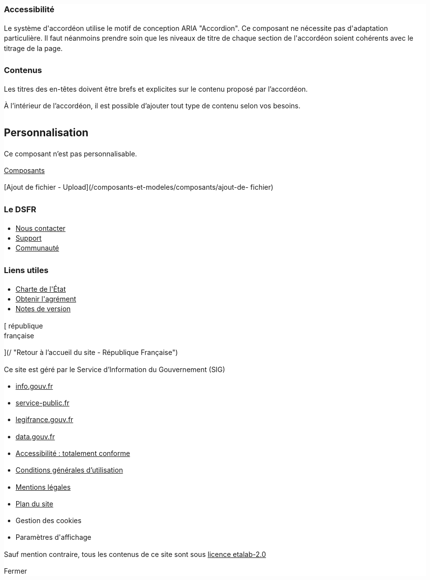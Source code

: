 ### Accessibilité

Le système d'accordéon utilise le motif de conception ARIA "Accordion". Ce
composant ne nécessite pas d'adaptation particulière. Il faut néanmoins
prendre soin que les niveaux de titre de chaque section de l'accordéon soient
cohérents avec le titrage de la page.

### Contenus

Les titres des en-têtes doivent être brefs et explicites sur le contenu
proposé par l’accordéon.

À l’intérieur de l’accordéon, il est possible d’ajouter tout type de contenu
selon vos besoins.

## Personnalisation

Ce composant n’est pas personnalisable.

[Composants](/composants-et-modeles/composants)

[Ajout de fichier - Upload](/composants-et-modeles/composants/ajout-de-
fichier)

### Le DSFR

  * [ Nous contacter ](https://gouvfr.atlassian.net/servicedesk/customer/portals "Nous contacter - nouvelle fenêtre")
  * [Support](/centre-de-support)
  * [Communauté](/communaute)

### Liens utiles

  * [Charte de l'État](https://www.info.gouv.fr/marque-Etat "Charte de l'État - nouvelle fenêtre")
  * [Obtenir l'agrément](/utilisation-et-organisation/procedure-des-agrements)
  * [Notes de version](/a-propos/versions/version-courante)

[ république  
française

](/ "Retour à l’accueil du site - République Française")

Ce site est géré par le Service d’Information du Gouvernement (SIG)

  * [info.gouv.fr](https://info.gouv.fr "info.gouv.fr - nouvelle fenêtre")
  * [service-public.fr](https://service-public.fr "service-public.fr - nouvelle fenêtre")
  * [legifrance.gouv.fr](https://legifrance.gouv.fr "legifrance.gouv.fr - nouvelle fenêtre")
  * [data.gouv.fr](https://data.gouv.fr "data.gouv.fr - nouvelle fenêtre")

  * [Accessibilité : totalement conforme](/accessibilite)
  * [Conditions générales d’utilisation](/a-propos/conditions-generales-d-utilisation)
  * [Mentions légales](/mentions-legales)
  * [Plan du site](/plan-du-site)
  * Gestion des cookies 
  * Paramètres d'affichage 

Sauf mention contraire, tous les contenus de ce site sont sous [licence
etalab-2.0](https://github.com/etalab/licence-ouverte/blob/master/LO.md
"licence etalab-2.0 - nouvelle fenêtre")

Fermer
